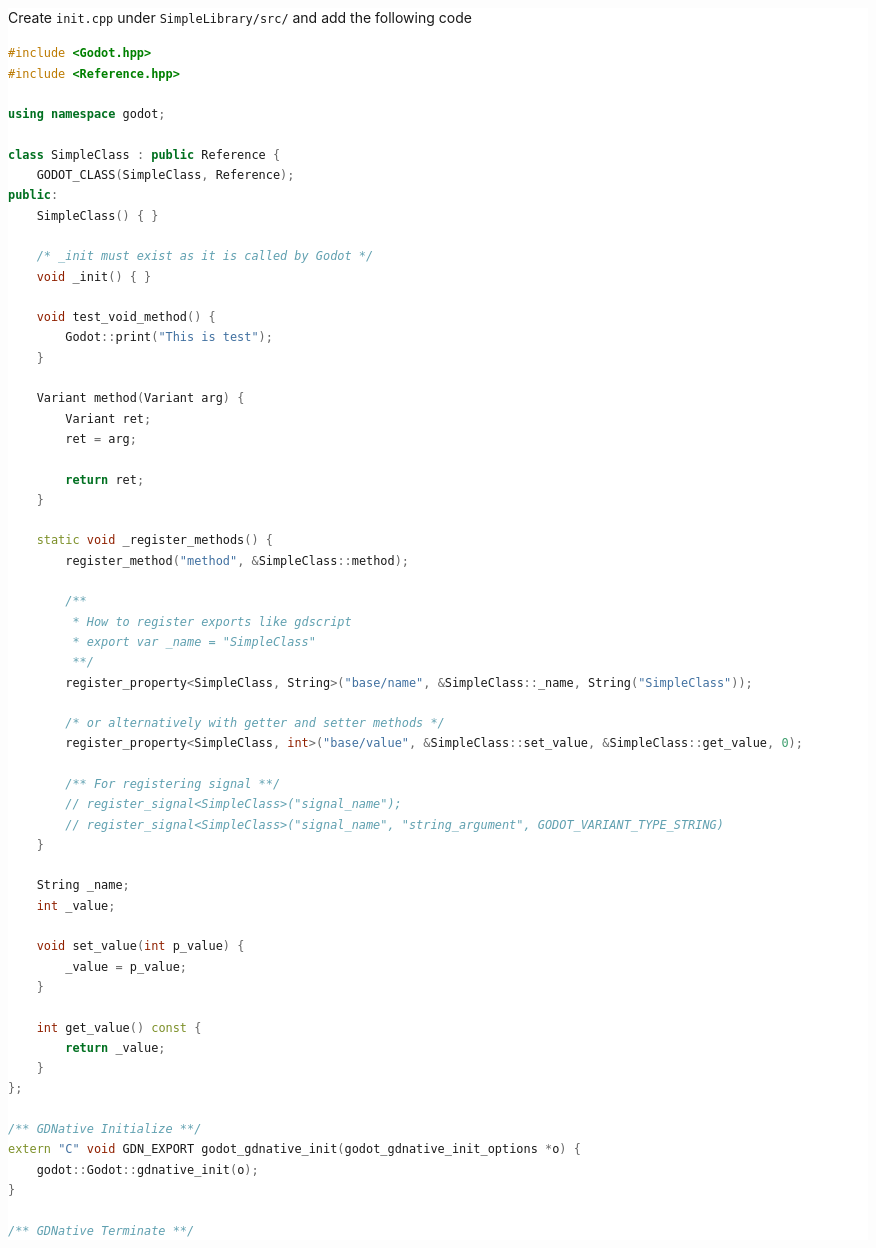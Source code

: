 Create `init.cpp` under `SimpleLibrary/src/` and add the following code
```cpp
#include <Godot.hpp>
#include <Reference.hpp>

using namespace godot;

class SimpleClass : public Reference {
    GODOT_CLASS(SimpleClass, Reference);
public:
    SimpleClass() { }

    /* _init must exist as it is called by Godot */
    void _init() { }

    void test_void_method() {
        Godot::print("This is test");
    }

    Variant method(Variant arg) {
        Variant ret;
        ret = arg;

        return ret;
    }

    static void _register_methods() {
        register_method("method", &SimpleClass::method);
        
        /**
         * How to register exports like gdscript
         * export var _name = "SimpleClass"
         **/
        register_property<SimpleClass, String>("base/name", &SimpleClass::_name, String("SimpleClass"));

        /* or alternatively with getter and setter methods */
        register_property<SimpleClass, int>("base/value", &SimpleClass::set_value, &SimpleClass::get_value, 0);

        /** For registering signal **/
        // register_signal<SimpleClass>("signal_name");
        // register_signal<SimpleClass>("signal_name", "string_argument", GODOT_VARIANT_TYPE_STRING)
    }
    
    String _name;
    int _value;

    void set_value(int p_value) {
        _value = p_value;
    }

    int get_value() const {
        return _value;
    }
};

/** GDNative Initialize **/
extern "C" void GDN_EXPORT godot_gdnative_init(godot_gdnative_init_options *o) {
    godot::Godot::gdnative_init(o);
}

/** GDNative Terminate **/
```